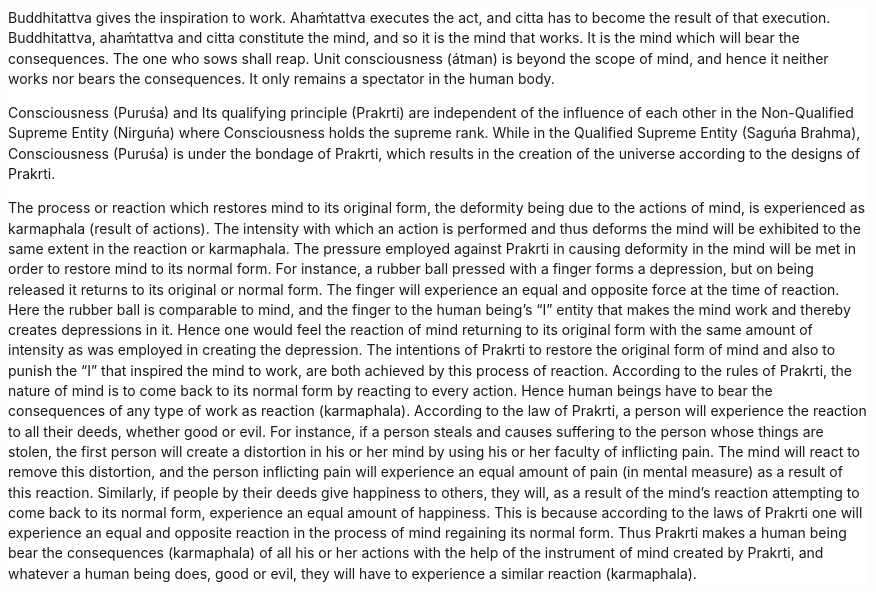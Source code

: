 Buddhitattva gives the inspiration to work. Ahaḿtattva executes the act, and citta has to become the result of that execution. Buddhitattva, ahaḿtattva and citta constitute the mind, and so it is the mind that works. It is the mind which will bear the consequences. The one who sows shall reap. Unit consciousness (átman) is beyond the scope of mind, and hence it neither works nor bears the consequences. It only remains a spectator in the human body.

Consciousness (Puruśa) and Its qualifying principle (Prakrti) are independent of the influence of each other in the Non-Qualified Supreme Entity (Nirguńa) where Consciousness holds the supreme rank. While in the Qualified Supreme Entity (Saguńa Brahma), Consciousness (Puruśa) is under the bondage of Prakrti, which results in the creation of the universe according to the designs of Prakrti.

The process or reaction which restores mind to its original form, the deformity being due to the actions of mind, is experienced as karmaphala (result of actions). The intensity with which an action is performed and thus deforms the mind will be exhibited to the same extent in the reaction or karmaphala. The pressure employed against Prakrti in causing deformity in the mind will be met in order to restore mind to its normal form. For instance, a rubber ball pressed with a finger forms a depression, but on being released it returns to its original or normal form. The finger will experience an equal and opposite force at the time of reaction. Here the rubber ball is comparable to mind, and the finger to the human being’s “I” entity that makes the mind work and thereby creates depressions in it. Hence one would feel the reaction of mind returning to its original form with the same amount of intensity as was employed in creating the depression. The intentions of Prakrti to restore the original form of mind and also to punish the “I” that inspired the mind to work, are both achieved by this process of reaction. According to the rules of Prakrti, the nature of mind is to come back to its normal form by reacting to every action. Hence human beings have to bear the consequences of any type of work as reaction (karmaphala). According to the law of Prakrti, a person will experience the reaction to all their deeds, whether good or evil. For instance, if a person steals and causes suffering to the person whose things are stolen, the first person will create a distortion in his or her mind by using his or her faculty of inflicting pain. The mind will react to remove this distortion, and the person inflicting pain will experience an equal amount of pain (in mental measure) as a result of this reaction. Similarly, if people by their deeds give happiness to others, they will, as a result of the mind’s reaction attempting to come back to its normal form, experience an equal amount of happiness. This is because according to the laws of Prakrti one will experience an equal and opposite reaction in the process of mind regaining its normal form. Thus Prakrti makes a human being bear the consequences (karmaphala) of all his or her actions with the help of the instrument of mind created by Prakrti, and whatever a human being does, good or evil, they will have to experience a similar reaction (karmaphala).

